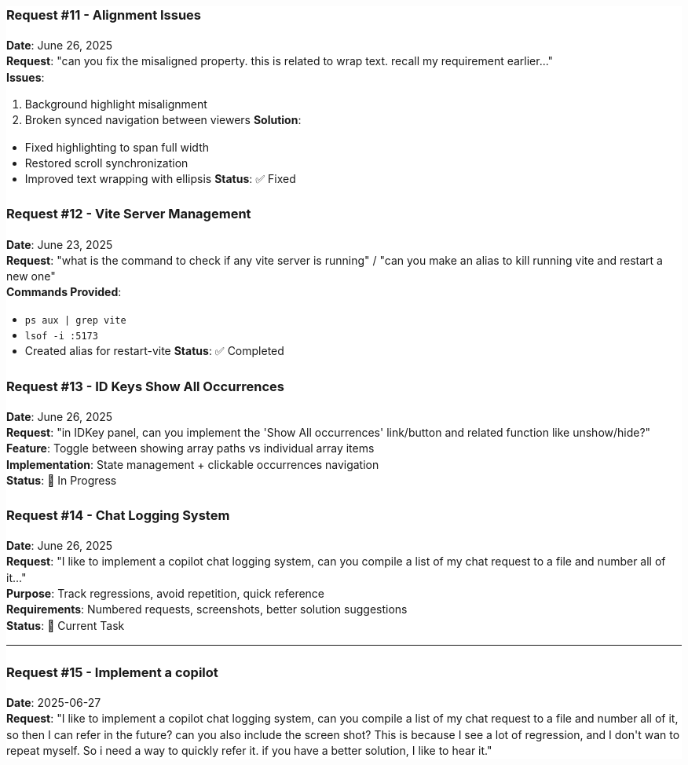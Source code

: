 ### Request #11 - Alignment Issues
**Date**: June 26, 2025  
**Request**: "can you fix the misaligned property. this is related to wrap text. recall my requirement earlier..."  
**Issues**: 
1. Background highlight misalignment
2. Broken synced navigation between viewers
**Solution**: 
- Fixed highlighting to span full width
- Restored scroll synchronization
- Improved text wrapping with ellipsis
**Status**: ✅ Fixed  

### Request #12 - Vite Server Management
**Date**: June 23, 2025  
**Request**: "what is the command to check if any vite server is running" / "can you make an alias to kill running vite and restart a new one"  
**Commands Provided**:
- `ps aux | grep vite`
- `lsof -i :5173`
- Created alias for restart-vite
**Status**: ✅ Completed  

### Request #13 - ID Keys Show All Occurrences
**Date**: June 26, 2025  
**Request**: "in IDKey panel, can you implement the 'Show All occurrences' link/button and related function like unshow/hide?"  
**Feature**: Toggle between showing array paths vs individual array items  
**Implementation**: State management + clickable occurrences navigation  
**Status**: 🚧 In Progress  

### Request #14 - Chat Logging System
**Date**: June 26, 2025  
**Request**: "I like to implement a copilot chat logging system, can you compile a list of my chat request to a file and number all of it..."  
**Purpose**: Track regressions, avoid repetition, quick reference  
**Requirements**: Numbered requests, screenshots, better solution suggestions  
**Status**: 📝 Current Task  

---


### Request #15 - Implement a copilot
**Date**: 2025-06-27  
**Request**: "I like to implement a copilot chat logging system, can you compile a list of my chat request to a file and number all of it, so then I can refer in the future? can you also include the screen shot? This is because I see a lot of regression, and I don't wan to repeat myself. So i need a way to quickly refer it. if you have a better solution, I like to hear it."  



